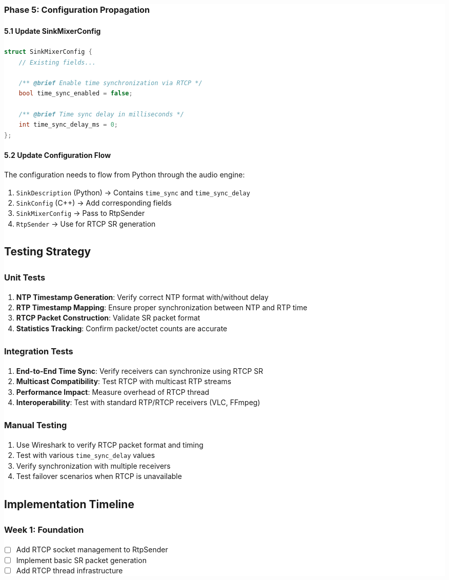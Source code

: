### Phase 5: Configuration Propagation

#### 5.1 Update SinkMixerConfig
```cpp
struct SinkMixerConfig {
    // Existing fields...
    
    /** @brief Enable time synchronization via RTCP */
    bool time_sync_enabled = false;
    
    /** @brief Time sync delay in milliseconds */
    int time_sync_delay_ms = 0;
};
```

#### 5.2 Update Configuration Flow
The configuration needs to flow from Python through the audio engine:
1. `SinkDescription` (Python) → Contains `time_sync` and `time_sync_delay`
2. `SinkConfig` (C++) → Add corresponding fields
3. `SinkMixerConfig` → Pass to RtpSender
4. `RtpSender` → Use for RTCP SR generation

## Testing Strategy

### Unit Tests
1. **NTP Timestamp Generation**: Verify correct NTP format with/without delay
2. **RTP Timestamp Mapping**: Ensure proper synchronization between NTP and RTP time
3. **RTCP Packet Construction**: Validate SR packet format
4. **Statistics Tracking**: Confirm packet/octet counts are accurate

### Integration Tests
1. **End-to-End Time Sync**: Verify receivers can synchronize using RTCP SR
2. **Multicast Compatibility**: Test RTCP with multicast RTP streams
3. **Performance Impact**: Measure overhead of RTCP thread
4. **Interoperability**: Test with standard RTP/RTCP receivers (VLC, FFmpeg)

### Manual Testing
1. Use Wireshark to verify RTCP packet format and timing
2. Test with various `time_sync_delay` values
3. Verify synchronization with multiple receivers
4. Test failover scenarios when RTCP is unavailable

## Implementation Timeline

### Week 1: Foundation
- [ ] Add RTCP socket management to RtpSender
- [ ] Implement basic SR packet generation
- [ ] Add RTCP thread infrastructure
